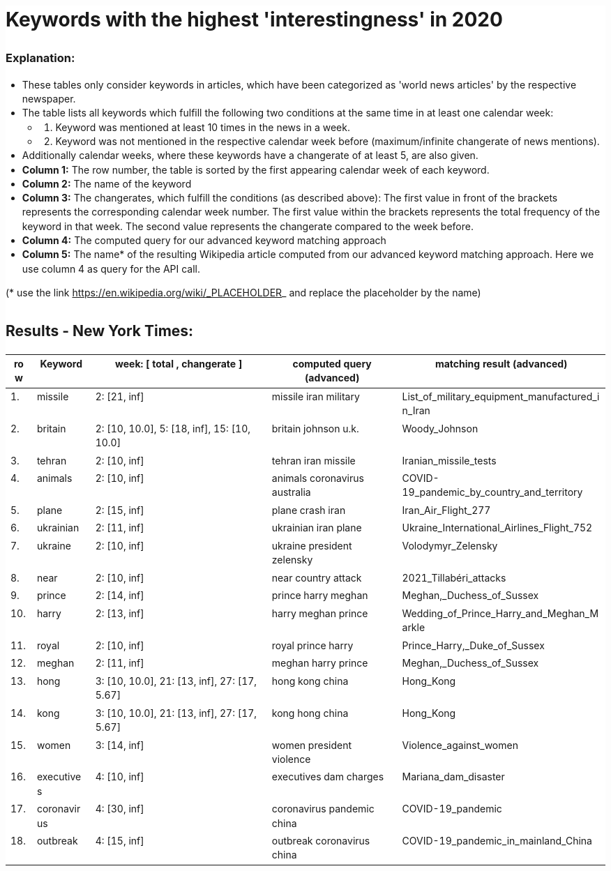 # Keywords with the highest 'interestingness' in 2020

### Explanation:
- These tables only consider keywords in articles, which have been categorized as 'world news articles' by the
respective newspaper. 
- The table lists all keywords which fulfill the following two conditions at the same time in at least one calendar week:
	- 1. Keyword was mentioned at least 10 times in the news in a week.
	- 2. Keyword was not mentioned in the respective calendar week before (maximum/infinite changerate of news mentions).
- Additionally calendar weeks, where these keywords have a changerate of at least 5, are also given.
- **Column 1:** The row number, the table is sorted  by the first appearing calendar week of each keyword.
- **Column 2:** The name of the keyword
- **Column 3:** The changerates, which fulfill the conditions (as described above): The first value in front of the brackets represents the corresponding calendar week number. The first value within the brackets represents the total frequency of the keyword in that week. The second value represents the changerate compared to the week before.
- **Column 4:** The computed query for our advanced keyword matching approach
- **Column 5:** The name* of the resulting Wikipedia article computed from our advanced keyword matching approach. Here we use column 4 as query for the API call.

(* use the link https://en.wikipedia.org/wiki/_PLACEHOLDER_ and replace the placeholder by the name)


## Results - New York Times:
|row|Keyword|week: [ total , changerate ]| computed query (advanced)  | matching result (advanced) |
|---|---|---|---|---|
| 1. | missile | 2: [21, inf] | missile iran military | List_of_military_equipment_manufactured_in_Iran |
| 2. | britain | 2: [10, 10.0], 5: [18, inf], 15: [10, 10.0] | britain johnson u.k. | Woody_Johnson |
| 3. | tehran | 2: [10, inf] | tehran iran missile | Iranian_missile_tests |
| 4. | animals | 2: [10, inf] | animals coronavirus australia | COVID-19_pandemic_by_country_and_territory |
| 5. | plane | 2: [15, inf] | plane crash iran | Iran_Air_Flight_277 |
| 6. | ukrainian | 2: [11, inf] | ukrainian iran plane | Ukraine_International_Airlines_Flight_752 |
| 7. | ukraine | 2: [10, inf] | ukraine president zelensky | Volodymyr_Zelensky |
| 8. | near | 2: [10, inf] | near country attack | 2021_Tillabéri_attacks |
| 9. | prince | 2: [14, inf] | prince harry meghan | Meghan,_Duchess_of_Sussex |
| 10. | harry | 2: [13, inf] | harry meghan prince | Wedding_of_Prince_Harry_and_Meghan_Markle |
| 11. | royal | 2: [10, inf] | royal prince harry | Prince_Harry,_Duke_of_Sussex |
| 12. | meghan | 2: [11, inf] | meghan harry prince | Meghan,_Duchess_of_Sussex |
| 13. | hong | 3: [10, 10.0], 21: [13, inf], 27: [17, 5.67] | hong kong china | Hong_Kong |
| 14. | kong | 3: [10, 10.0], 21: [13, inf], 27: [17, 5.67] | kong hong china | Hong_Kong |
| 15. | women | 3: [14, inf] | women president violence | Violence_against_women |
| 16. | executives | 4: [10, inf] | executives dam charges | Mariana_dam_disaster |
| 17. | coronavirus | 4: [30, inf] | coronavirus pandemic china | COVID-19_pandemic |
| 18. | outbreak | 4: [15, inf] | outbreak coronavirus china | COVID-19_pandemic_in_mainland_China |